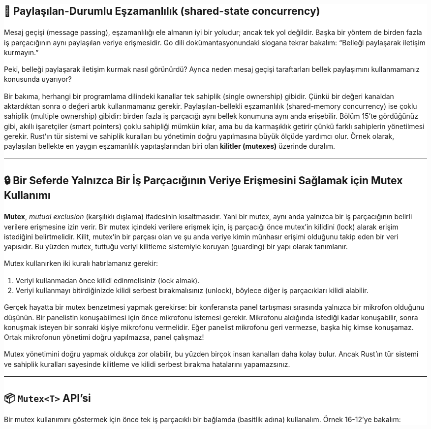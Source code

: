 ## 🤝 Paylaşılan-Durumlu Eşzamanlılık (shared-state concurrency)

Mesaj geçişi (message passing), eşzamanlılığı ele almanın iyi bir yoludur; ancak tek yol değildir. Başka bir yöntem de birden fazla iş parçacığının aynı paylaşılan veriye erişmesidir. Go dili dokümantasyonundaki slogana tekrar bakalım:
“Belleği paylaşarak iletişim kurmayın.”

Peki, belleği paylaşarak iletişim kurmak nasıl görünürdü? Ayrıca neden mesaj geçişi taraftarları bellek paylaşımını kullanmamanız konusunda uyarıyor?

Bir bakıma, herhangi bir programlama dilindeki kanallar tek sahiplik (single ownership) gibidir. Çünkü bir değeri kanaldan aktardıktan sonra o değeri artık kullanmamanız gerekir. Paylaşılan-bellekli eşzamanlılık (shared-memory concurrency) ise çoklu sahiplik (multiple ownership) gibidir: birden fazla iş parçacığı aynı bellek konumuna aynı anda erişebilir. Bölüm 15’te gördüğünüz gibi, akıllı işaretçiler (smart pointers) çoklu sahipliği mümkün kılar, ama bu da karmaşıklık getirir çünkü farklı sahiplerin yönetilmesi gerekir. Rust’ın tür sistemi ve sahiplik kuralları bu yönetimin doğru yapılmasına büyük ölçüde yardımcı olur. Örnek olarak, paylaşılan bellekte en yaygın eşzamanlılık yapıtaşlarından biri olan **kilitler (mutexes)** üzerinde duralım.

---

## 🔒 Bir Seferde Yalnızca Bir İş Parçacığının Veriye Erişmesini Sağlamak için Mutex Kullanımı

**Mutex**, *mutual exclusion* (karşılıklı dışlama) ifadesinin kısaltmasıdır. Yani bir mutex, aynı anda yalnızca bir iş parçacığının belirli verilere erişmesine izin verir. Bir mutex içindeki verilere erişmek için, iş parçacığı önce mutex’in kilidini (lock) alarak erişim istediğini belirtmelidir. Kilit, mutex’in bir parçası olan ve şu anda veriye kimin münhasır erişimi olduğunu takip eden bir veri yapısıdır. Bu yüzden mutex, tuttuğu veriyi kilitleme sistemiyle koruyan (guarding) bir yapı olarak tanımlanır.

Mutex kullanırken iki kuralı hatırlamanız gerekir:

1. Veriyi kullanmadan önce kilidi edinmelisiniz (lock almak).
2. Veriyi kullanmayı bitirdiğinizde kilidi serbest bırakmalısınız (unlock), böylece diğer iş parçacıkları kilidi alabilir.

Gerçek hayatta bir mutex benzetmesi yapmak gerekirse: bir konferansta panel tartışması sırasında yalnızca bir mikrofon olduğunu düşünün. Bir panelistin konuşabilmesi için önce mikrofonu istemesi gerekir. Mikrofonu aldığında istediği kadar konuşabilir, sonra konuşmak isteyen bir sonraki kişiye mikrofonu vermelidir. Eğer panelist mikrofonu geri vermezse, başka hiç kimse konuşamaz. Ortak mikrofonun yönetimi doğru yapılmazsa, panel çalışmaz!

Mutex yönetimini doğru yapmak oldukça zor olabilir, bu yüzden birçok insan kanalları daha kolay bulur. Ancak Rust’ın tür sistemi ve sahiplik kuralları sayesinde kilitleme ve kilidi serbest bırakma hatalarını yapamazsınız.

---

## 📦 `Mutex<T>` API’si

Bir mutex kullanımını göstermek için önce tek iş parçacıklı bir bağlamda (basitlik adına) kullanalım. Örnek 16-12’ye bakalım:
